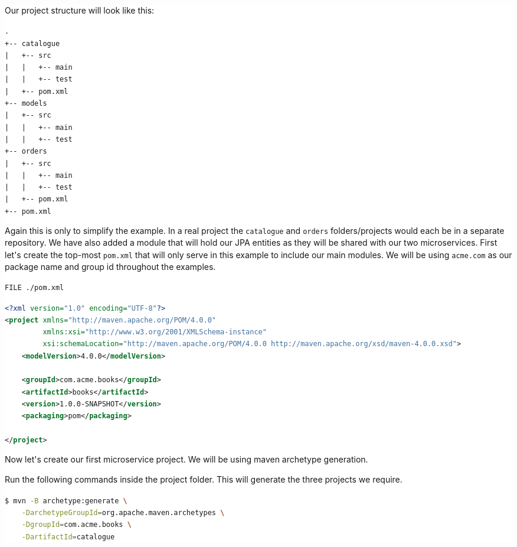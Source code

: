 Our project structure will look like this:

~~~
.
+-- catalogue
|   +-- src
|   |   +-- main
|   |   +-- test
|   +-- pom.xml
+-- models
|   +-- src
|   |   +-- main
|   |   +-- test
+-- orders
|   +-- src
|   |   +-- main
|   |   +-- test
|   +-- pom.xml
+-- pom.xml
~~~

Again this is only to simplify the example. In a real project the `catalogue` and `orders` folders/projects would each be in a separate repository. We have also added a module that will hold our JPA entities as they will be shared with our two microservices. First let's create the top-most `pom.xml` that will only serve in this example to include our main modules. We will be using `acme.com` as our package name and group id throughout the examples.

`FILE ./pom.xml`

```xml
<?xml version="1.0" encoding="UTF-8"?>
<project xmlns="http://maven.apache.org/POM/4.0.0"
         xmlns:xsi="http://www.w3.org/2001/XMLSchema-instance"
         xsi:schemaLocation="http://maven.apache.org/POM/4.0.0 http://maven.apache.org/xsd/maven-4.0.0.xsd">
    <modelVersion>4.0.0</modelVersion>

    <groupId>com.acme.books</groupId>
    <artifactId>books</artifactId>
    <version>1.0.0-SNAPSHOT</version>
    <packaging>pom</packaging>

</project>
```

Now let's create our first microservice project. We will be using maven archetype generation.

Run the following commands inside the project folder. This will generate the three projects we require.

```bash
$ mvn -B archetype:generate \
    -DarchetypeGroupId=org.apache.maven.archetypes \
    -DgroupId=com.acme.books \
    -DartifactId=catalogue
```
